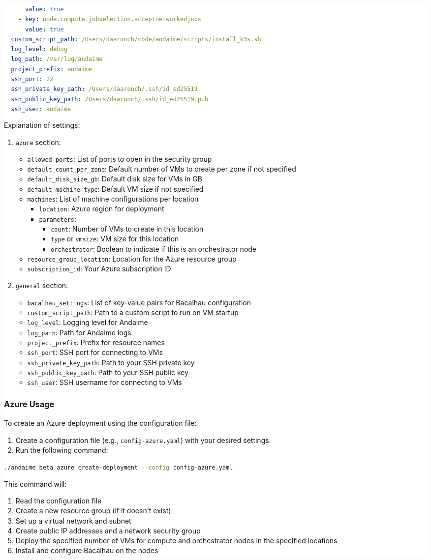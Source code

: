```yaml
      value: true
    - key: node.compute.jobselection.acceptnetworkedjobs
      value: true
  custom_script_path: /Users/daaronch/code/andaime/scripts/install_k3s.sh
  log_level: debug
  log_path: /var/log/andaime
  project_prefix: andaime
  ssh_port: 22
  ssh_private_key_path: /Users/daaronch/.ssh/id_ed25519
  ssh_public_key_path: /Users/daaronch/.ssh/id_ed25519.pub
  ssh_user: andaime
```

Explanation of settings:

1. `azure` section:
   - `allowed_ports`: List of ports to open in the security group
   - `default_count_per_zone`: Default number of VMs to create per zone if not specified
   - `default_disk_size_gb`: Default disk size for VMs in GB
   - `default_machine_type`: Default VM size if not specified
   - `machines`: List of machine configurations per location
     - `location`: Azure region for deployment
     - `parameters`:
       - `count`: Number of VMs to create in this location
       - `type` or `vmsize`: VM size for this location
       - `orchestrator`: Boolean to indicate if this is an orchestrator node
   - `resource_group_location`: Location for the Azure resource group
   - `subscription_id`: Your Azure subscription ID

2. `general` section:
   - `bacalhau_settings`: List of key-value pairs for Bacalhau configuration
   - `custom_script_path`: Path to a custom script to run on VM startup
   - `log_level`: Logging level for Andaime
   - `log_path`: Path for Andaime logs
   - `project_prefix`: Prefix for resource names
   - `ssh_port`: SSH port for connecting to VMs
   - `ssh_private_key_path`: Path to your SSH private key
   - `ssh_public_key_path`: Path to your SSH public key
   - `ssh_user`: SSH username for connecting to VMs

### Azure Usage

To create an Azure deployment using the configuration file:

1. Create a configuration file (e.g., `config-azure.yaml`) with your desired settings.
2. Run the following command:

```bash
./andaime beta azure create-deployment --config config-azure.yaml
```

This command will:
1. Read the configuration file
2. Create a new resource group (if it doesn't exist)
3. Set up a virtual network and subnet
4. Create public IP addresses and a network security group
5. Deploy the specified number of VMs for compute and orchestrator nodes in the specified locations
6. Install and configure Bacalhau on the nodes

